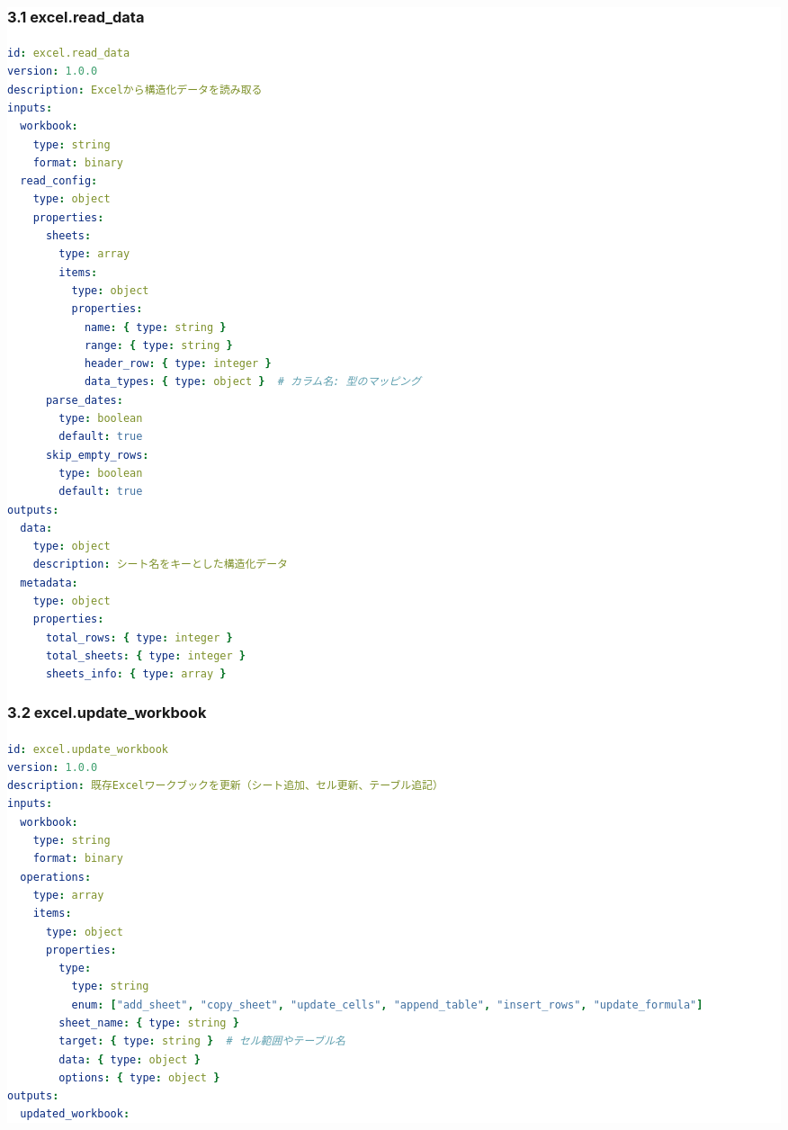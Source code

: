 ### 3.1 excel.read_data
```yaml
id: excel.read_data
version: 1.0.0
description: Excelから構造化データを読み取る
inputs:
  workbook:
    type: string
    format: binary
  read_config:
    type: object
    properties:
      sheets:
        type: array
        items:
          type: object
          properties:
            name: { type: string }
            range: { type: string }
            header_row: { type: integer }
            data_types: { type: object }  # カラム名: 型のマッピング
      parse_dates:
        type: boolean
        default: true
      skip_empty_rows:
        type: boolean
        default: true
outputs:
  data:
    type: object
    description: シート名をキーとした構造化データ
  metadata:
    type: object
    properties:
      total_rows: { type: integer }
      total_sheets: { type: integer }
      sheets_info: { type: array }
```

### 3.2 excel.update_workbook
```yaml
id: excel.update_workbook
version: 1.0.0
description: 既存Excelワークブックを更新（シート追加、セル更新、テーブル追記）
inputs:
  workbook:
    type: string
    format: binary
  operations:
    type: array
    items:
      type: object
      properties:
        type:
          type: string
          enum: ["add_sheet", "copy_sheet", "update_cells", "append_table", "insert_rows", "update_formula"]
        sheet_name: { type: string }
        target: { type: string }  # セル範囲やテーブル名
        data: { type: object }
        options: { type: object }
outputs:
  updated_workbook:
```